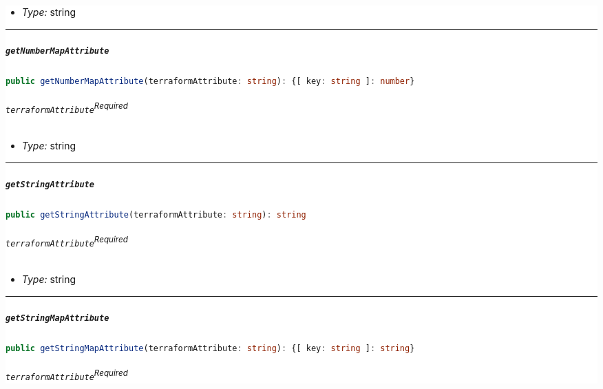- *Type:* string

---

##### `getNumberMapAttribute` <a name="getNumberMapAttribute" id="rhizo-co-terraform-provider-oci.dataOciDatabaseCloudExadataInfrastructureUnAllocatedResource.DataOciDatabaseCloudExadataInfrastructureUnAllocatedResourceCloudAutonomousVmClustersOutputReference.getNumberMapAttribute"></a>

```typescript
public getNumberMapAttribute(terraformAttribute: string): {[ key: string ]: number}
```

###### `terraformAttribute`<sup>Required</sup> <a name="terraformAttribute" id="rhizo-co-terraform-provider-oci.dataOciDatabaseCloudExadataInfrastructureUnAllocatedResource.DataOciDatabaseCloudExadataInfrastructureUnAllocatedResourceCloudAutonomousVmClustersOutputReference.getNumberMapAttribute.parameter.terraformAttribute"></a>

- *Type:* string

---

##### `getStringAttribute` <a name="getStringAttribute" id="rhizo-co-terraform-provider-oci.dataOciDatabaseCloudExadataInfrastructureUnAllocatedResource.DataOciDatabaseCloudExadataInfrastructureUnAllocatedResourceCloudAutonomousVmClustersOutputReference.getStringAttribute"></a>

```typescript
public getStringAttribute(terraformAttribute: string): string
```

###### `terraformAttribute`<sup>Required</sup> <a name="terraformAttribute" id="rhizo-co-terraform-provider-oci.dataOciDatabaseCloudExadataInfrastructureUnAllocatedResource.DataOciDatabaseCloudExadataInfrastructureUnAllocatedResourceCloudAutonomousVmClustersOutputReference.getStringAttribute.parameter.terraformAttribute"></a>

- *Type:* string

---

##### `getStringMapAttribute` <a name="getStringMapAttribute" id="rhizo-co-terraform-provider-oci.dataOciDatabaseCloudExadataInfrastructureUnAllocatedResource.DataOciDatabaseCloudExadataInfrastructureUnAllocatedResourceCloudAutonomousVmClustersOutputReference.getStringMapAttribute"></a>

```typescript
public getStringMapAttribute(terraformAttribute: string): {[ key: string ]: string}
```

###### `terraformAttribute`<sup>Required</sup> <a name="terraformAttribute" id="rhizo-co-terraform-provider-oci.dataOciDatabaseCloudExadataInfrastructureUnAllocatedResource.DataOciDatabaseCloudExadataInfrastructureUnAllocatedResourceCloudAutonomousVmClustersOutputReference.getStringMapAttribute.parameter.terraformAttribute"></a>
